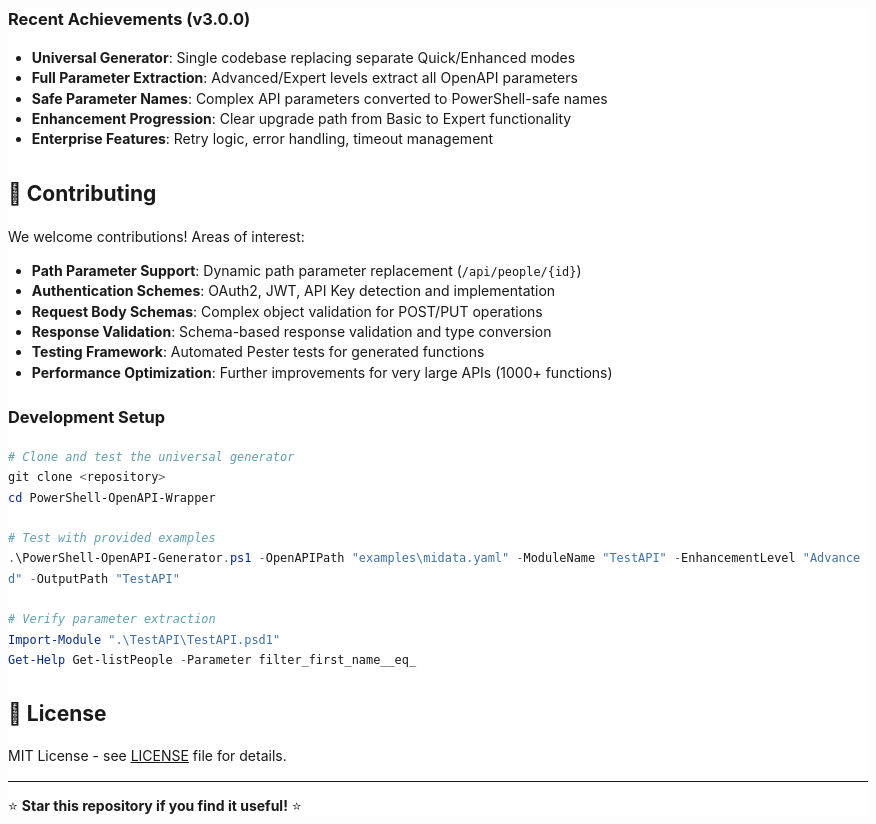### Recent Achievements (v3.0.0)

- **Universal Generator**: Single codebase replacing separate Quick/Enhanced modes
- **Full Parameter Extraction**: Advanced/Expert levels extract all OpenAPI parameters
- **Safe Parameter Names**: Complex API parameters converted to PowerShell-safe names
- **Enhancement Progression**: Clear upgrade path from Basic to Expert functionality
- **Enterprise Features**: Retry logic, error handling, timeout management

## 🤝 Contributing

We welcome contributions! Areas of interest:

- **Path Parameter Support**: Dynamic path parameter replacement (`/api/people/{id}`)
- **Authentication Schemes**: OAuth2, JWT, API Key detection and implementation
- **Request Body Schemas**: Complex object validation for POST/PUT operations  
- **Response Validation**: Schema-based response validation and type conversion
- **Testing Framework**: Automated Pester tests for generated functions
- **Performance Optimization**: Further improvements for very large APIs (1000+ functions)

### Development Setup

```powershell
# Clone and test the universal generator
git clone <repository>
cd PowerShell-OpenAPI-Wrapper

# Test with provided examples
.\PowerShell-OpenAPI-Generator.ps1 -OpenAPIPath "examples\midata.yaml" -ModuleName "TestAPI" -EnhancementLevel "Advanced" -OutputPath "TestAPI"

# Verify parameter extraction
Import-Module ".\TestAPI\TestAPI.psd1"
Get-Help Get-listPeople -Parameter filter_first_name__eq_
```

## 📜 License

MIT License - see [LICENSE](LICENSE) file for details.

---

⭐ **Star this repository if you find it useful!** ⭐
